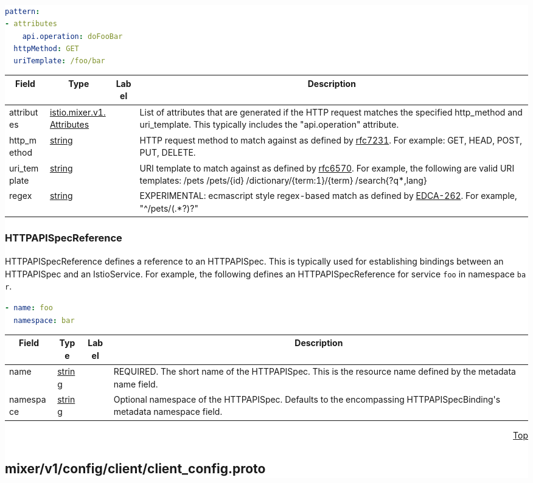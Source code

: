 ```yaml
pattern:
- attributes
    api.operation: doFooBar
  httpMethod: GET
  uriTemplate: /foo/bar
```


| Field | Type | Label | Description |
| ----- | ---- | ----- | ----------- |
| attributes | [istio.mixer.v1.Attributes](#istio.mixer.v1.Attributes) |  | List of attributes that are generated if the HTTP request matches the specified http_method and uri_template. This typically includes the &#34;api.operation&#34; attribute. |
| http_method | [string](#string) |  | HTTP request method to match against as defined by [rfc7231](https://tools.ietf.org/html/rfc7231#page-21). For example: GET, HEAD, POST, PUT, DELETE. |
| uri_template | [string](#string) |  | URI template to match against as defined by [rfc6570](https://tools.ietf.org/html/rfc6570). For example, the following are valid URI templates:   /pets /pets/{id} /dictionary/{term:1}/{term} /search{?q*,lang} |
| regex | [string](#string) |  | EXPERIMENTAL:  ecmascript style regex-based match as defined by [EDCA-262](http://en.cppreference.com/w/cpp/regex/ecmascript). For example,   &#34;^/pets/(.*?)?&#34; |






<a name="istio.mixer.v1.config.client.HTTPAPISpecReference"/>

### HTTPAPISpecReference
HTTPAPISpecReference defines a reference to an HTTPAPISpec. This is
typically used for establishing bindings between an HTTPAPISpec and an
IstioService. For example, the following defines an
HTTPAPISpecReference for service `foo` in namespace `bar`.

```yaml
- name: foo
  namespace: bar
```


| Field | Type | Label | Description |
| ----- | ---- | ----- | ----------- |
| name | [string](#string) |  | REQUIRED. The short name of the HTTPAPISpec. This is the resource name defined by the metadata name field. |
| namespace | [string](#string) |  | Optional namespace of the HTTPAPISpec. Defaults to the encompassing HTTPAPISpecBinding&#39;s metadata namespace field. |





 

 

 

 



<a name="mixer/v1/config/client/client_config.proto"/>
<p align="right"><a href="#top">Top</a></p>

## mixer/v1/config/client/client_config.proto
